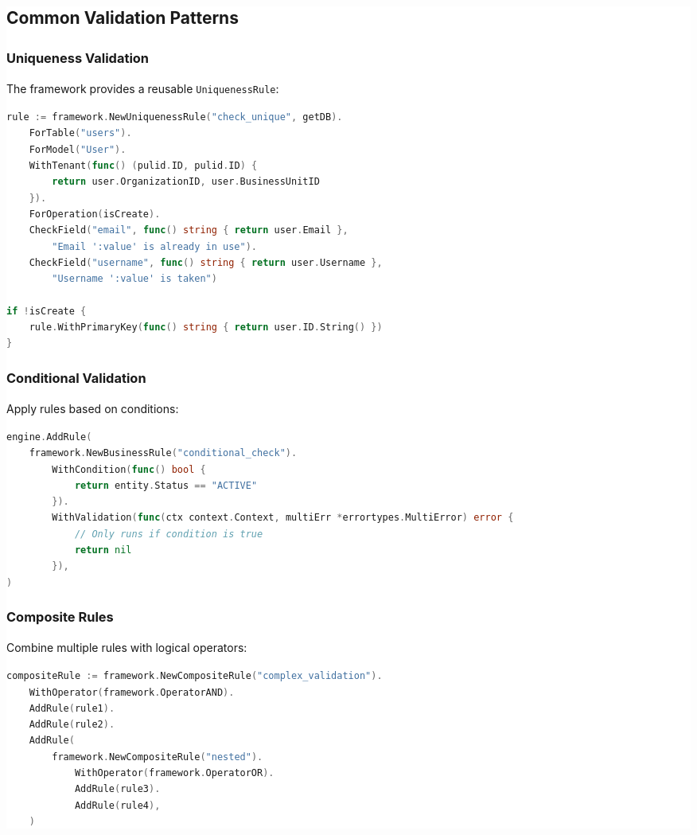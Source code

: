 ## Common Validation Patterns

### Uniqueness Validation

The framework provides a reusable `UniquenessRule`:

```go
rule := framework.NewUniquenessRule("check_unique", getDB).
    ForTable("users").
    ForModel("User").
    WithTenant(func() (pulid.ID, pulid.ID) {
        return user.OrganizationID, user.BusinessUnitID
    }).
    ForOperation(isCreate).
    CheckField("email", func() string { return user.Email },
        "Email ':value' is already in use").
    CheckField("username", func() string { return user.Username },
        "Username ':value' is taken")

if !isCreate {
    rule.WithPrimaryKey(func() string { return user.ID.String() })
}
```

### Conditional Validation

Apply rules based on conditions:

```go
engine.AddRule(
    framework.NewBusinessRule("conditional_check").
        WithCondition(func() bool {
            return entity.Status == "ACTIVE"
        }).
        WithValidation(func(ctx context.Context, multiErr *errortypes.MultiError) error {
            // Only runs if condition is true
            return nil
        }),
)
```

### Composite Rules

Combine multiple rules with logical operators:

```go
compositeRule := framework.NewCompositeRule("complex_validation").
    WithOperator(framework.OperatorAND).
    AddRule(rule1).
    AddRule(rule2).
    AddRule(
        framework.NewCompositeRule("nested").
            WithOperator(framework.OperatorOR).
            AddRule(rule3).
            AddRule(rule4),
    )
```
